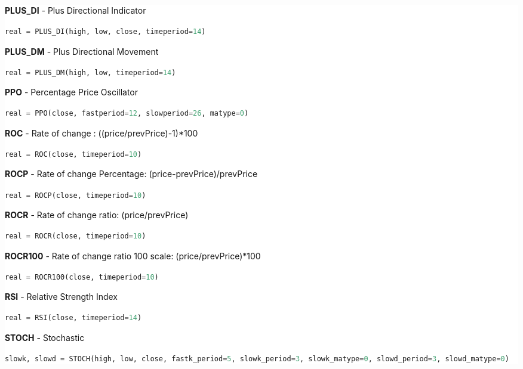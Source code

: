 

**PLUS_DI** - Plus Directional Indicator

``` python
real = PLUS_DI(high, low, close, timeperiod=14)
```



**PLUS_DM** - Plus Directional Movement

``` python
real = PLUS_DM(high, low, timeperiod=14)
```



**PPO** - Percentage Price Oscillator

``` python
real = PPO(close, fastperiod=12, slowperiod=26, matype=0)
```



**ROC** - Rate of change : ((price/prevPrice)-1)*100

``` python
real = ROC(close, timeperiod=10)
```



**ROCP** - Rate of change Percentage: (price-prevPrice)/prevPrice

``` python
real = ROCP(close, timeperiod=10)
```



**ROCR** - Rate of change ratio: (price/prevPrice)

``` python
real = ROCR(close, timeperiod=10)
```



**ROCR100** - Rate of change ratio 100 scale: (price/prevPrice)*100

``` python
real = ROCR100(close, timeperiod=10)
```



**RSI** - Relative Strength Index

``` python
real = RSI(close, timeperiod=14)
```



**STOCH** - Stochastic

``` python
slowk, slowd = STOCH(high, low, close, fastk_period=5, slowk_period=3, slowk_matype=0, slowd_period=3, slowd_matype=0)
```
